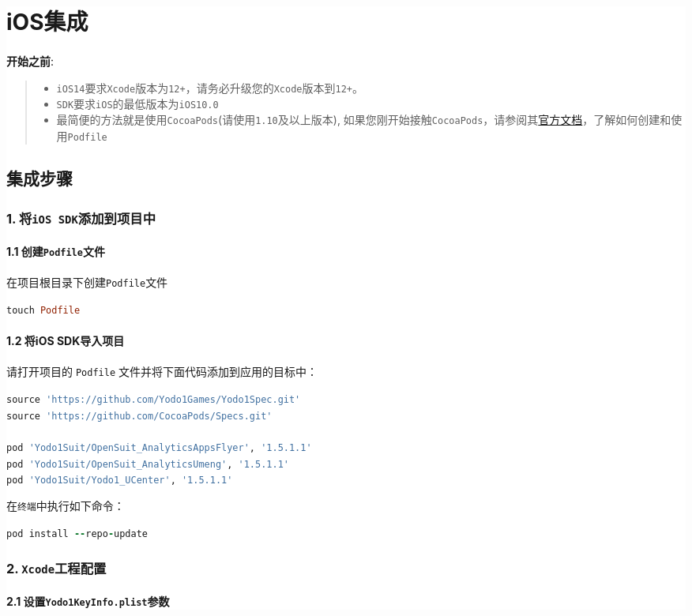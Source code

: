 # iOS集成

**开始之前**:
>* `iOS14`要求`Xcode`版本为`12+`，请务必升级您的`Xcode`版本到`12+`。
>*  `SDK`要求`iOS`的最低版本为`iOS10.0`
>*  最简便的方法就是使用`CocoaPods`(请使用`1.10`及以上版本), 如果您刚开始接触`CocoaPods`，请参阅其[官方文档](https://guides.cocoapods.org/using/using-cocoapods)，了解如何创建和使用`Podfile`

## 集成步骤
### 1. 将`iOS SDK`添加到项目中
#### 1.1 创建`Podfile`文件</br>
在项目根目录下创建`Podfile`文件
```ruby
touch Podfile
```

#### 1.2 将iOS SDK导入项目</br>
请打开项目的 `Podfile` 文件并将下面代码添加到应用的目标中：

```ruby
source 'https://github.com/Yodo1Games/Yodo1Spec.git'
source 'https://github.com/CocoaPods/Specs.git'

pod 'Yodo1Suit/OpenSuit_AnalyticsAppsFlyer', '1.5.1.1'
pod 'Yodo1Suit/OpenSuit_AnalyticsUmeng', '1.5.1.1'
pod 'Yodo1Suit/Yodo1_UCenter', '1.5.1.1'

```

在`终端`中执行如下命令：</br>
```ruby
pod install --repo-update
```

### 2. `Xcode`工程配置
#### 2.1 设置`Yodo1KeyInfo.plist`参数